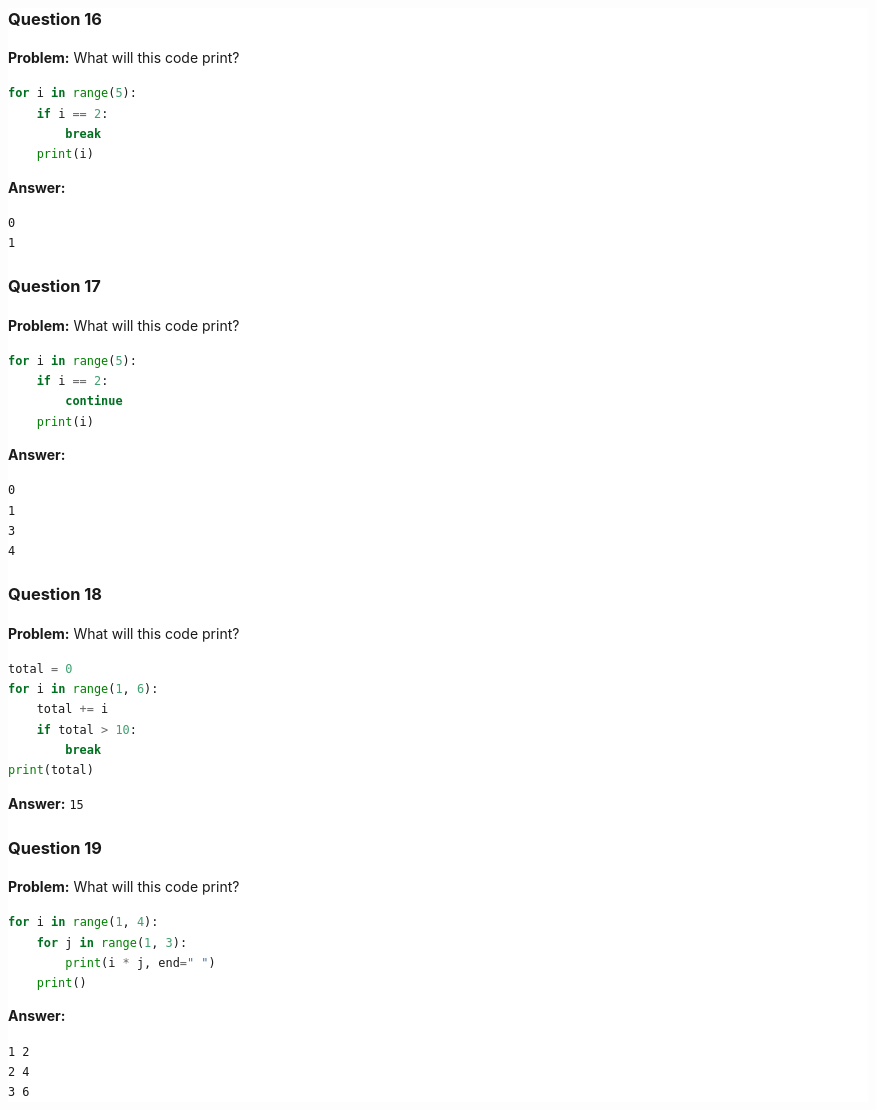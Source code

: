 ### Question 16
**Problem:** What will this code print?
```python
for i in range(5):
    if i == 2:
        break
    print(i)
```
**Answer:** 
```
0
1
```

### Question 17
**Problem:** What will this code print?
```python
for i in range(5):
    if i == 2:
        continue
    print(i)
```
**Answer:** 
```
0
1
3
4
```

### Question 18
**Problem:** What will this code print?
```python
total = 0
for i in range(1, 6):
    total += i
    if total > 10:
        break
print(total)
```
**Answer:** `15`

### Question 19
**Problem:** What will this code print?
```python
for i in range(1, 4):
    for j in range(1, 3):
        print(i * j, end=" ")
    print()
```
**Answer:** 
```
1 2 
2 4 
3 6 
```

